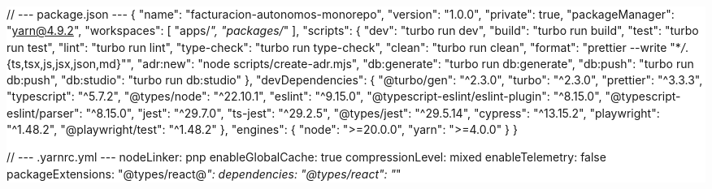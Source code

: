 // --- package.json ---
{
"name": "facturacion-autonomos-monorepo",
"version": "1.0.0",
"private": true,
"packageManager": "yarn@4.9.2",
"workspaces": [
"apps/*",
"packages/*"
],
"scripts": {
"dev": "turbo run dev",
"build": "turbo run build",
"test": "turbo run test",
"lint": "turbo run lint",
"type-check": "turbo run type-check",
"clean": "turbo run clean",
"format": "prettier --write \"\*_/_.{ts,tsx,js,jsx,json,md}\"",
"adr:new": "node scripts/create-adr.mjs",
"db:generate": "turbo run db:generate",
"db:push": "turbo run db:push",
"db:studio": "turbo run db:studio"
},
"devDependencies": {
"@turbo/gen": "^2.3.0",
"turbo": "^2.3.0",
"prettier": "^3.3.3",
"typescript": "^5.7.2",
"@types/node": "^22.10.1",
"eslint": "^9.15.0",
"@typescript-eslint/eslint-plugin": "^8.15.0",
"@typescript-eslint/parser": "^8.15.0",
"jest": "^29.7.0",
"ts-jest": "^29.2.5",
"@types/jest": "^29.5.14",
"cypress": "^13.15.2",
"playwright": "^1.48.2",
"@playwright/test": "^1.48.2"
},
"engines": {
"node": ">=20.0.0",
"yarn": ">=4.0.0"
}
}

// --- .yarnrc.yml ---
nodeLinker: pnp
enableGlobalCache: true
compressionLevel: mixed
enableTelemetry: false
packageExtensions:
"@types/react@_":
dependencies:
"@types/react": "_"
